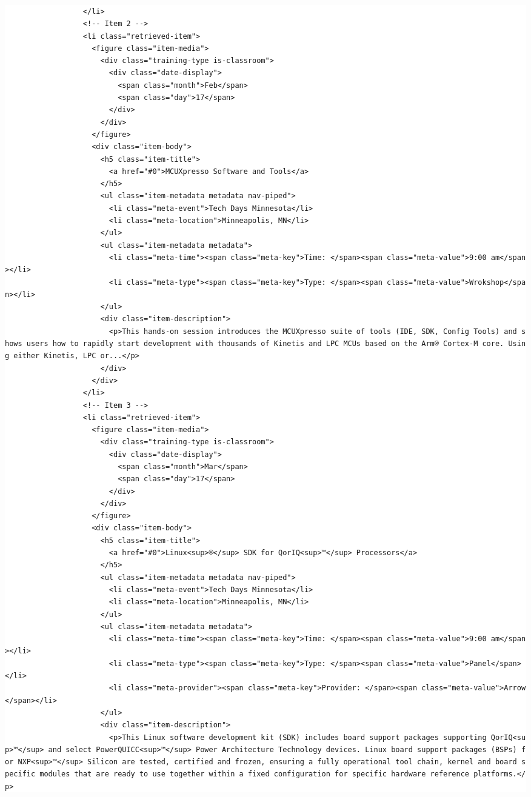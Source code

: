                      </li>
                      <!-- Item 2 -->
                      <li class="retrieved-item">
                        <figure class="item-media">
                          <div class="training-type is-classroom">
                            <div class="date-display">
                              <span class="month">Feb</span>
                              <span class="day">17</span>
                            </div>
                          </div>
                        </figure>
                        <div class="item-body">
                          <h5 class="item-title">
                            <a href="#0">MCUXpresso Software and Tools</a>
                          </h5>
                          <ul class="item-metadata metadata nav-piped">
                            <li class="meta-event">Tech Days Minnesota</li>
                            <li class="meta-location">Minneapolis, MN</li>
                          </ul>
                          <ul class="item-metadata metadata">
                            <li class="meta-time"><span class="meta-key">Time: </span><span class="meta-value">9:00 am</span></li>
                            <li class="meta-type"><span class="meta-key">Type: </span><span class="meta-value">Wrokshop</span></li>
                          </ul>
                          <div class="item-description">
                            <p>This hands-on session introduces the MCUXpresso suite of tools (IDE, SDK, Config Tools) and shows users how to rapidly start development with thousands of Kinetis and LPC MCUs based on the Arm® Cortex-M core. Using either Kinetis, LPC or...</p>
                          </div>
                        </div>
                      </li>
                      <!-- Item 3 -->
                      <li class="retrieved-item">
                        <figure class="item-media">
                          <div class="training-type is-classroom">
                            <div class="date-display">
                              <span class="month">Mar</span>
                              <span class="day">17</span>
                            </div>
                          </div>
                        </figure>
                        <div class="item-body">
                          <h5 class="item-title">
                            <a href="#0">Linux<sup>®</sup> SDK for QorIQ<sup>™</sup> Processors</a>
                          </h5>
                          <ul class="item-metadata metadata nav-piped">
                            <li class="meta-event">Tech Days Minnesota</li>
                            <li class="meta-location">Minneapolis, MN</li>
                          </ul>
                          <ul class="item-metadata metadata">
                            <li class="meta-time"><span class="meta-key">Time: </span><span class="meta-value">9:00 am</span></li>
                            <li class="meta-type"><span class="meta-key">Type: </span><span class="meta-value">Panel</span></li>
                            <li class="meta-provider"><span class="meta-key">Provider: </span><span class="meta-value">Arrow</span></li>
                          </ul>
                          <div class="item-description">
                            <p>This Linux software development kit (SDK) includes board support packages supporting QorIQ<sup>™</sup> and select PowerQUICC<sup>™</sup> Power Architecture Technology devices. Linux board support packages (BSPs) for NXP<sup>™</sup> Silicon are tested, certified and frozen, ensuring a fully operational tool chain, kernel and board specific modules that are ready to use together within a fixed configuration for specific hardware reference platforms.</p>